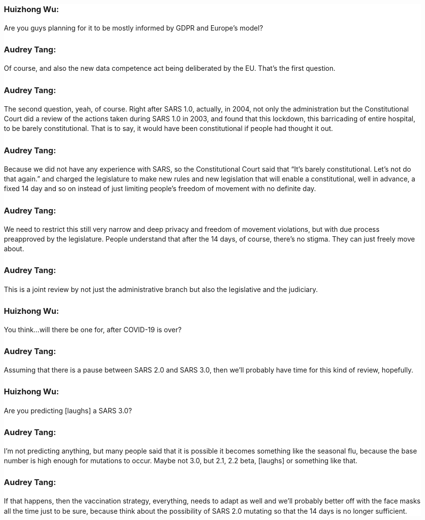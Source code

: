 ### Huizhong Wu:
Are you guys planning for it to be mostly informed by GDPR and Europe’s model?

### Audrey Tang:
Of course, and also the new data competence act being deliberated by the EU. That’s the first question.

### Audrey Tang:
The second question, yeah, of course. Right after SARS 1.0, actually, in 2004, not only the administration but the Constitutional Court did a review of the actions taken during SARS 1.0 in 2003, and found that this lockdown, this barricading of entire hospital, to be barely constitutional. That is to say, it would have been constitutional if people had thought it out.

### Audrey Tang:
Because we did not have any experience with SARS, so the Constitutional Court said that “It’s barely constitutional. Let’s not do that again.” and charged the legislature to make new rules and new legislation that will enable a constitutional, well in advance, a fixed 14 day and so on instead of just limiting people’s freedom of movement with no definite day.

### Audrey Tang:
We need to restrict this still very narrow and deep privacy and freedom of movement violations, but with due process preapproved by the legislature. People understand that after the 14 days, of course, there’s no stigma. They can just freely move about.

### Audrey Tang:
This is a joint review by not just the administrative branch but also the legislative and the judiciary.

### Huizhong Wu:
You think…will there be one for, after COVID-19 is over?

### Audrey Tang:
Assuming that there is a pause between SARS 2.0 and SARS 3.0, then we’ll probably have time for this kind of review, hopefully.

### Huizhong Wu:
Are you predicting \[laughs\] a SARS 3.0?

### Audrey Tang:
I’m not predicting anything, but many people said that it is possible it becomes something like the seasonal flu, because the base number is high enough for mutations to occur. Maybe not 3.0, but 2.1, 2.2 beta, \[laughs\] or something like that.

### Audrey Tang:
If that happens, then the vaccination strategy, everything, needs to adapt as well and we’ll probably better off with the face masks all the time just to be sure, because think about the possibility of SARS 2.0 mutating so that the 14 days is no longer sufficient.
